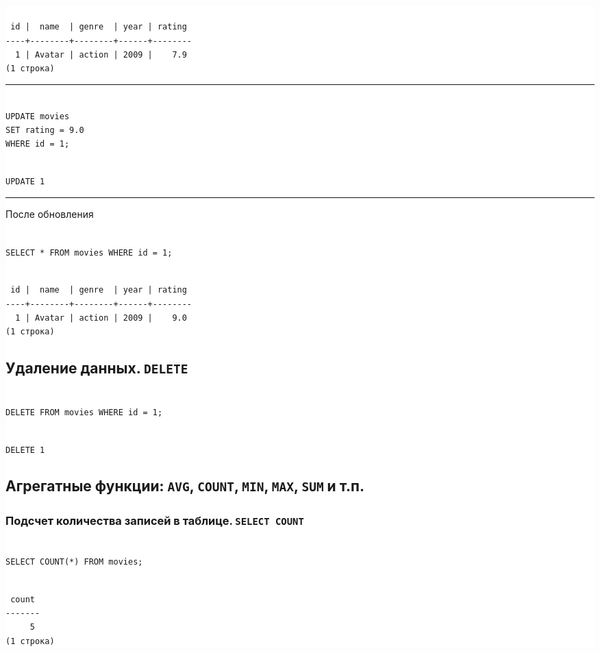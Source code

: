 <pre><code class="sql">
 id |  name  | genre  | year | rating 
----+--------+--------+------+--------
  1 | Avatar | action | 2009 |    7.9
(1 строка)
</code></pre>
<hr>
<pre><code class="sql">
UPDATE movies
SET rating = 9.0
WHERE id = 1;
</code></pre>

<pre><code class="sql">
UPDATE 1
</code></pre>
<hr>

После обновления
<pre><code class="sql">
SELECT * FROM movies WHERE id = 1;
</code></pre>

<pre><code class="sql">
 id |  name  | genre  | year | rating 
----+--------+--------+------+--------
  1 | Avatar | action | 2009 |    9.0
(1 строка)
</code></pre>


## Удаление данных. `DELETE`

<pre><code class="sql">
DELETE FROM movies WHERE id = 1;
</code></pre>

<pre><code class="sql">
DELETE 1
</code></pre>


## Агрегатные функции: `AVG`, `COUNT`, `MIN`, `MAX`, `SUM` и т.п.

### Подсчет количества записей в таблице. `SELECT COUNT`

<pre><code class="sql">
SELECT COUNT(*) FROM movies;
</code></pre>

<pre><code class="sql">
 count 
-------
     5
(1 строка)
</code></pre>
